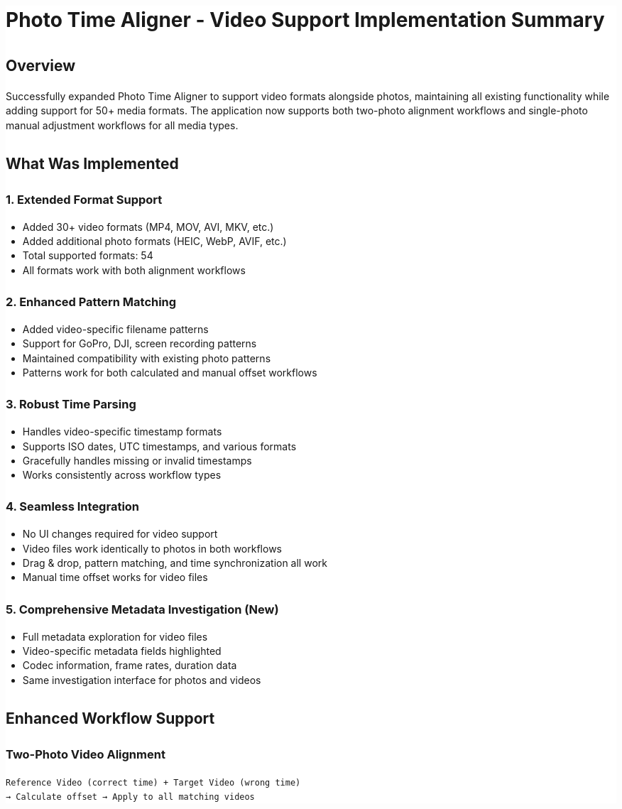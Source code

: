 # Photo Time Aligner - Video Support Implementation Summary

## Overview
Successfully expanded Photo Time Aligner to support video formats alongside photos, maintaining all existing functionality while adding support for 50+ media formats. The application now supports both two-photo alignment workflows and single-photo manual adjustment workflows for all media types.

## What Was Implemented

### 1. Extended Format Support
- Added 30+ video formats (MP4, MOV, AVI, MKV, etc.)
- Added additional photo formats (HEIC, WebP, AVIF, etc.)
- Total supported formats: 54
- All formats work with both alignment workflows

### 2. Enhanced Pattern Matching
- Added video-specific filename patterns
- Support for GoPro, DJI, screen recording patterns
- Maintained compatibility with existing photo patterns
- Patterns work for both calculated and manual offset workflows

### 3. Robust Time Parsing
- Handles video-specific timestamp formats
- Supports ISO dates, UTC timestamps, and various formats
- Gracefully handles missing or invalid timestamps
- Works consistently across workflow types

### 4. Seamless Integration
- No UI changes required for video support
- Video files work identically to photos in both workflows
- Drag & drop, pattern matching, and time synchronization all work
- Manual time offset works for video files

### 5. Comprehensive Metadata Investigation (New)
- Full metadata exploration for video files
- Video-specific metadata fields highlighted
- Codec information, frame rates, duration data
- Same investigation interface for photos and videos

## Enhanced Workflow Support

### Two-Photo Video Alignment
```
Reference Video (correct time) + Target Video (wrong time) 
→ Calculate offset → Apply to all matching videos
```
